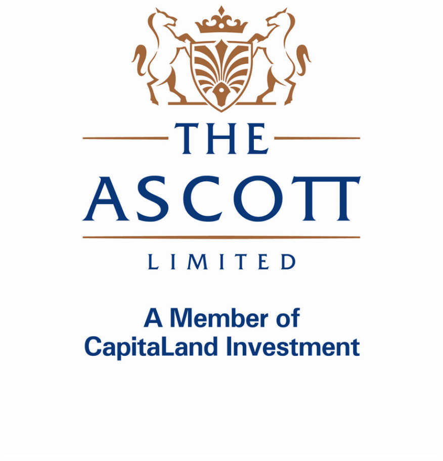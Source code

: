 <img style="width: 100%" height="auto" width="100%" alt="" src="/images/Say YES to Waste Less/Partners (2025)/The_Ascott_Limited.jpg">
</div>
</td>
<td rowspan="1" colspan="1">
<p></p>
<div class="isomer-image-wrapper">